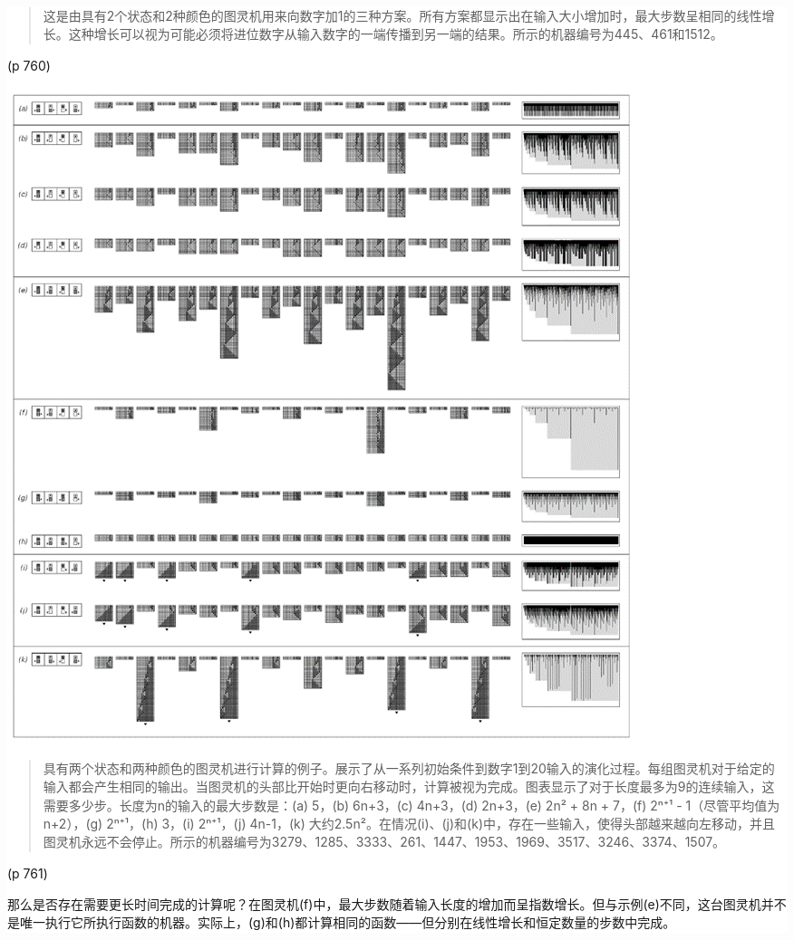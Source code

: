 >这是由具有2个状态和2种颜色的图灵机用来向数字加1的三种方案。所有方案都显示出在输入大小增加时，最大步数呈相同的线性增长。这种增长可以视为可能必须将进位数字从输入数字的一端传播到另一端的结果。所示的机器编号为445、461和1512。

(p 760)

![](assets/p761.png)

>具有两个状态和两种颜色的图灵机进行计算的例子。展示了从一系列初始条件到数字1到20输入的演化过程。每组图灵机对于给定的输入都会产生相同的输出。当图灵机的头部比开始时更向右移动时，计算被视为完成。图表显示了对于长度最多为9的连续输入，这需要多少步。长度为n的输入的最大步数是：(a) 5，(b) 6n+3，(c) 4n+3，(d) 2n+3，(e) 2n² + 8n + 7，(f) 2ⁿ⁺¹ - 1（尽管平均值为n+2），(g) 2ⁿ⁺¹，(h) 3，(i) 2ⁿ⁺¹，(j) 4n-1，(k) 大约2.5n²。在情况(i)、(j)和(k)中，存在一些输入，使得头部越来越向左移动，并且图灵机永远不会停止。所示的机器编号为3279、1285、3333、261、1447、1953、1969、3517、3246、3374、1507。

(p 761)

那么是否存在需要更长时间完成的计算呢？在图灵机(f)中，最大步数随着输入长度的增加而呈指数增长。但与示例(e)不同，这台图灵机并不是唯一执行它所执行函数的机器。实际上，(g)和(h)都计算相同的函数——但分别在线性增长和恒定数量的步数中完成。
